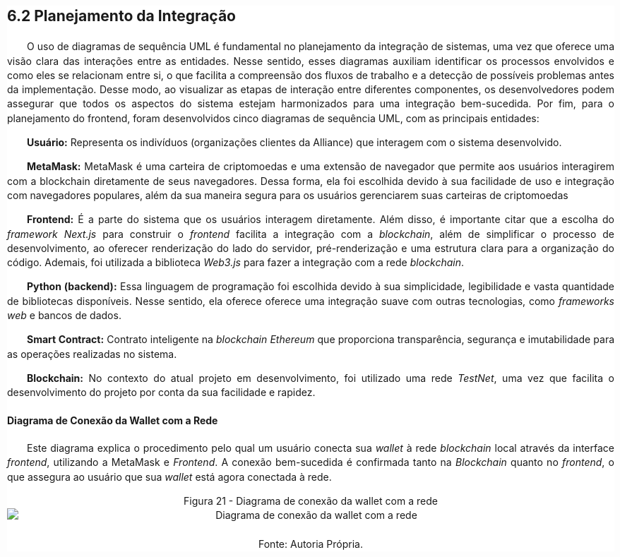 ## 6.2 Planejamento da Integração

<p align="justify">
&emsp;&emsp;O uso de diagramas de sequência UML é fundamental no planejamento da integração de sistemas, uma vez que oferece uma visão clara das interações entre as entidades. Nesse sentido, esses diagramas auxiliam identificar os processos envolvidos e como eles se relacionam entre si, o que facilita a compreensão dos fluxos de trabalho e a detecção de possíveis problemas antes da implementação. Desse modo, ao visualizar as etapas de interação entre diferentes componentes, os desenvolvedores podem assegurar que todos os aspectos do sistema estejam harmonizados para uma integração bem-sucedida. Por fim, para o planejamento do frontend, foram desenvolvidos cinco diagramas de sequência UML, com as principais entidades:
</p>
<p align="justify">
&emsp;&emsp;<b>Usuário:</b> Representa os indivíduos (organizações clientes da Alliance) que interagem com o sistema desenvolvido. 
</p>

<p align="justify">
&emsp;&emsp;<b>MetaMask:</b> MetaMask é uma carteira de criptomoedas e uma extensão de navegador que permite aos usuários interagirem com a blockchain diretamente de seus navegadores. Dessa forma, ela foi escolhida devido à sua facilidade de uso e integração com navegadores populares, além da sua maneira segura para os usuários gerenciarem suas carteiras de criptomoedas
</p>

<p align="justify">
&emsp;&emsp;<b>Frontend:</b> É a parte do sistema que os usuários interagem diretamente. Além disso, é importante citar que a escolha do <i>framework Next.js</i> para construir o <i>frontend</i> facilita a integração com a <i>blockchain</i>, além de simplificar o processo de desenvolvimento, ao oferecer renderização do lado do servidor, pré-renderização e uma estrutura clara para a organização do código. Ademais, foi utilizada a biblioteca <i>Web3.js</i> para fazer a integração com a rede <i>blockchain</i>.
</p>

<p align="justify">
&emsp;&emsp;<b>Python (backend):</b> Essa linguagem de programação foi escolhida devido à sua simplicidade, legibilidade e vasta quantidade de bibliotecas disponíveis. Nesse sentido, ela oferece oferece uma integração suave com outras tecnologias, como <i>frameworks web</i> e bancos de dados.
</p>

<p align="justify">
&emsp;&emsp;<b>Smart Contract:</b> Contrato inteligente na <i>blockchain Ethereum</i> que proporciona transparência, segurança e imutabilidade para as operações realizadas no sistema.
</p>

<p align="justify">
&emsp;&emsp;<b>Blockchain:</b> No contexto do atual projeto em desenvolvimento, foi utilizado uma rede <i>TestNet</i>, uma vez que facilita o desenvolvimento do projeto por conta da sua facilidade e rapidez.
</p>


#### Diagrama de Conexão da Wallet com a Rede
<p align="justify">
&emsp;&emsp;Este diagrama explica o procedimento pelo qual um usuário conecta sua <i>wallet</i> à rede <i>blockchain</i> local através da interface <i>frontend</i>, utilizando a MetaMask e <i>Frontend</i>. A conexão bem-sucedida é confirmada tanto na <i>Blockchain</i> quanto no <i>frontend</i>, o que assegura ao usuário que sua <i>wallet</i> está agora conectada à rede.
</p>
<p align="center">
  Figura 21 - Diagrama de conexão da wallet com a rede <br>
  <img src="../assets/Diagramadeconexãodawallet.png" style="display: block; margin: auto;" alt="Diagrama de conexão da wallet com a rede"> <br>
  Fonte: Autoria Própria. <br>
</p>
